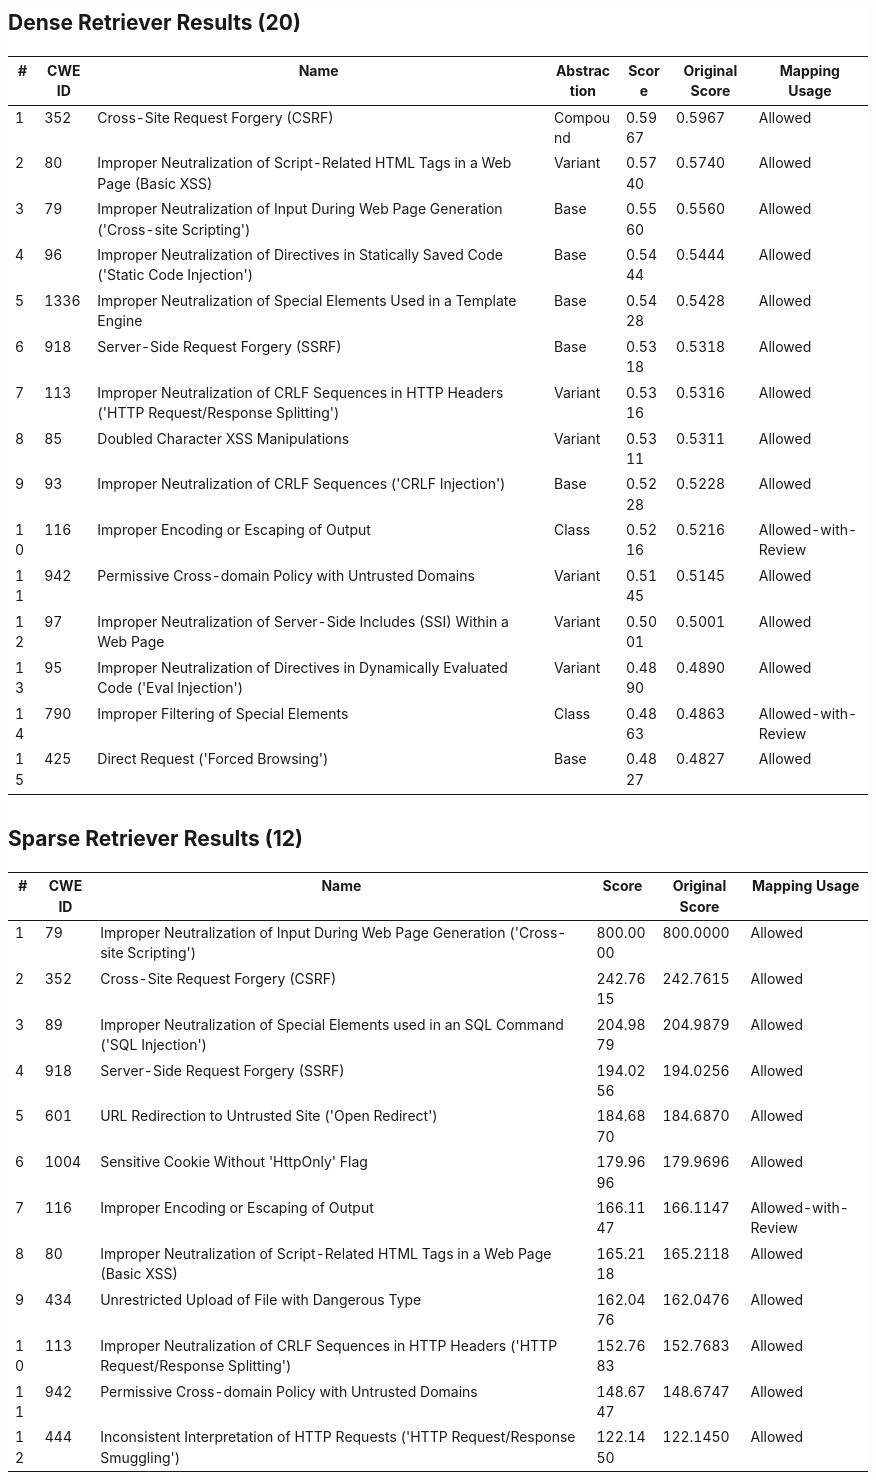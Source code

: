 ## Dense Retriever Results (20)
| # | CWE ID | Name | Abstraction | Score | Original Score | Mapping Usage |
|---|--------|------|-------------|-------|----------------|---------------|
| 1 | 352 | Cross-Site Request Forgery (CSRF) | Compound | 0.5967 | 0.5967 | Allowed |
| 2 | 80 | Improper Neutralization of Script-Related HTML Tags in a Web Page (Basic XSS) | Variant | 0.5740 | 0.5740 | Allowed |
| 3 | 79 | Improper Neutralization of Input During Web Page Generation ('Cross-site Scripting') | Base | 0.5560 | 0.5560 | Allowed |
| 4 | 96 | Improper Neutralization of Directives in Statically Saved Code ('Static Code Injection') | Base | 0.5444 | 0.5444 | Allowed |
| 5 | 1336 | Improper Neutralization of Special Elements Used in a Template Engine | Base | 0.5428 | 0.5428 | Allowed |
| 6 | 918 | Server-Side Request Forgery (SSRF) | Base | 0.5318 | 0.5318 | Allowed |
| 7 | 113 | Improper Neutralization of CRLF Sequences in HTTP Headers ('HTTP Request/Response Splitting') | Variant | 0.5316 | 0.5316 | Allowed |
| 8 | 85 | Doubled Character XSS Manipulations | Variant | 0.5311 | 0.5311 | Allowed |
| 9 | 93 | Improper Neutralization of CRLF Sequences ('CRLF Injection') | Base | 0.5228 | 0.5228 | Allowed |
| 10 | 116 | Improper Encoding or Escaping of Output | Class | 0.5216 | 0.5216 | Allowed-with-Review |
| 11 | 942 | Permissive Cross-domain Policy with Untrusted Domains | Variant | 0.5145 | 0.5145 | Allowed |
| 12 | 97 | Improper Neutralization of Server-Side Includes (SSI) Within a Web Page | Variant | 0.5001 | 0.5001 | Allowed |
| 13 | 95 | Improper Neutralization of Directives in Dynamically Evaluated Code ('Eval Injection') | Variant | 0.4890 | 0.4890 | Allowed |
| 14 | 790 | Improper Filtering of Special Elements | Class | 0.4863 | 0.4863 | Allowed-with-Review |
| 15 | 425 | Direct Request ('Forced Browsing') | Base | 0.4827 | 0.4827 | Allowed |

## Sparse Retriever Results (12)
| # | CWE ID | Name | Score | Original Score | Mapping Usage |
|---|--------|------|-------|---------------|---------------|
| 1 | 79 | Improper Neutralization of Input During Web Page Generation ('Cross-site Scripting') | 800.0000 | 800.0000 | Allowed |
| 2 | 352 | Cross-Site Request Forgery (CSRF) | 242.7615 | 242.7615 | Allowed |
| 3 | 89 | Improper Neutralization of Special Elements used in an SQL Command ('SQL Injection') | 204.9879 | 204.9879 | Allowed |
| 4 | 918 | Server-Side Request Forgery (SSRF) | 194.0256 | 194.0256 | Allowed |
| 5 | 601 | URL Redirection to Untrusted Site ('Open Redirect') | 184.6870 | 184.6870 | Allowed |
| 6 | 1004 | Sensitive Cookie Without 'HttpOnly' Flag | 179.9696 | 179.9696 | Allowed |
| 7 | 116 | Improper Encoding or Escaping of Output | 166.1147 | 166.1147 | Allowed-with-Review |
| 8 | 80 | Improper Neutralization of Script-Related HTML Tags in a Web Page (Basic XSS) | 165.2118 | 165.2118 | Allowed |
| 9 | 434 | Unrestricted Upload of File with Dangerous Type | 162.0476 | 162.0476 | Allowed |
| 10 | 113 | Improper Neutralization of CRLF Sequences in HTTP Headers ('HTTP Request/Response Splitting') | 152.7683 | 152.7683 | Allowed |
| 11 | 942 | Permissive Cross-domain Policy with Untrusted Domains | 148.6747 | 148.6747 | Allowed |
| 12 | 444 | Inconsistent Interpretation of HTTP Requests ('HTTP Request/Response Smuggling') | 122.1450 | 122.1450 | Allowed |
